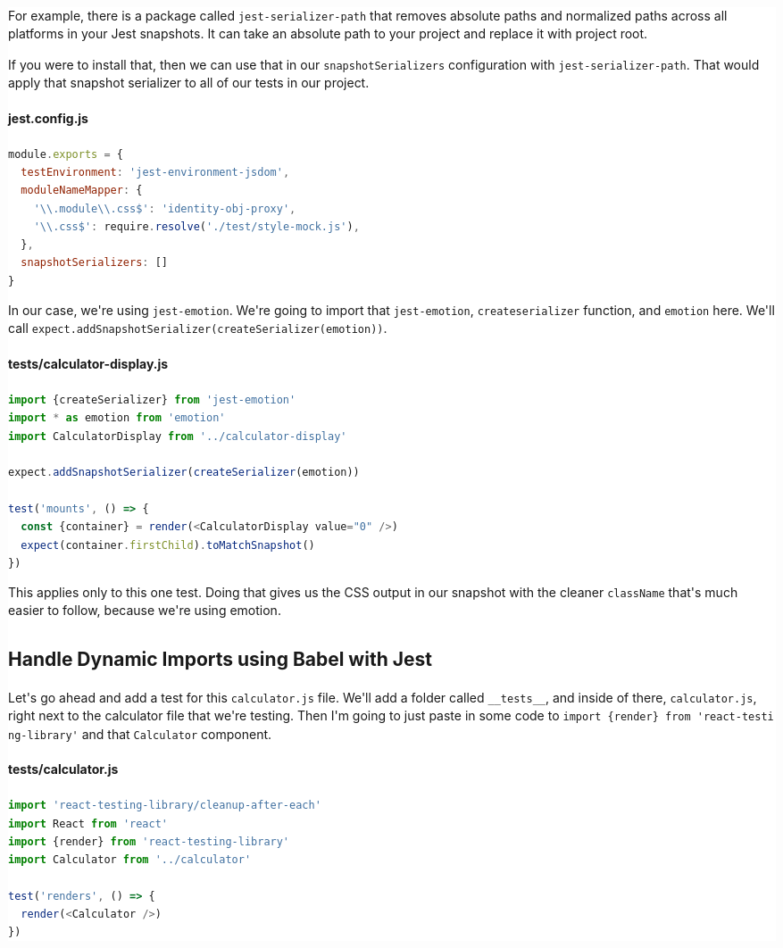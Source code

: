 For example, there is a package called `jest-serializer-path` that removes absolute paths and normalized paths across all platforms in your Jest snapshots. It can take an absolute path to your project and replace it with project root.

If you were to install that, then we can use that in our `snapshotSerializers` configuration with `jest-serializer-path`. That would apply that snapshot serializer to all of our tests in our project.

#### jest.config.js
```js
module.exports = {
  testEnvironment: 'jest-environment-jsdom',
  moduleNameMapper: {
    '\\.module\\.css$': 'identity-obj-proxy',
    '\\.css$': require.resolve('./test/style-mock.js'),
  },
  snapshotSerializers: []
}
```

In our case, we're using `jest-emotion`. We're going to import that `jest-emotion`, `createserializer` function, and `emotion` here. We'll call `expect.addSnapshotSerializer(createSerializer(emotion))`.

#### __tests__/calculator-display.js
```js
import {createSerializer} from 'jest-emotion'
import * as emotion from 'emotion'
import CalculatorDisplay from '../calculator-display'

expect.addSnapshotSerializer(createSerializer(emotion))

test('mounts', () => {
  const {container} = render(<CalculatorDisplay value="0" />)
  expect(container.firstChild).toMatchSnapshot()
})
```

This applies only to this one test. Doing that gives us the CSS output in our snapshot with the cleaner `className` that's much easier to follow, because we're using emotion.

## Handle Dynamic Imports using Babel with Jest

Let's go ahead and add a test for this `calculator.js` file. We'll add a folder called `__tests__`, and inside of there, `calculator.js`, right next to the calculator file that we're testing. Then I'm going to just paste in some code to `import {render} from 'react-testing-library'` and that `Calculator` component.

#### __tests__/calculator.js
```js
import 'react-testing-library/cleanup-after-each'
import React from 'react'
import {render} from 'react-testing-library'
import Calculator from '../calculator'

test('renders', () => {
  render(<Calculator />)
})
```
